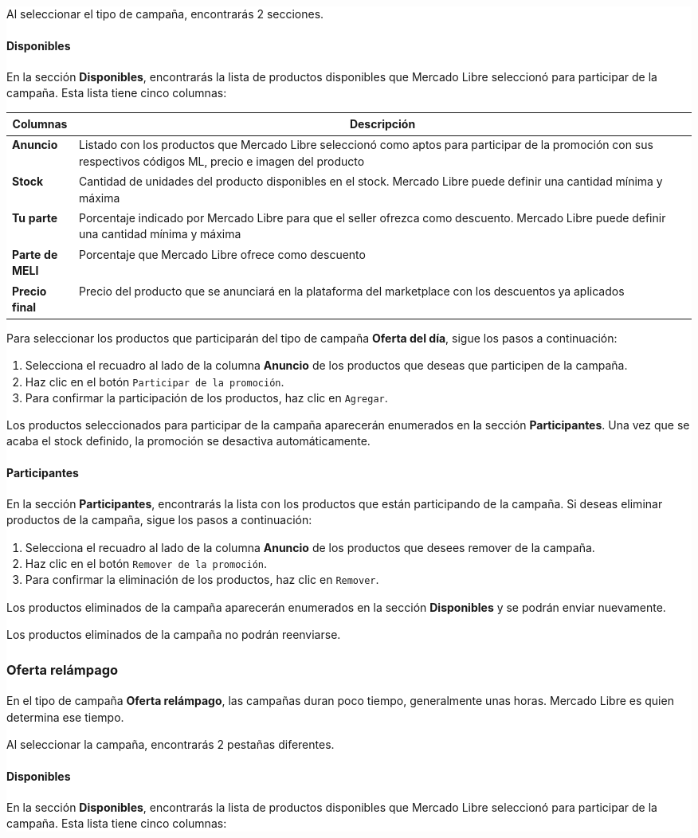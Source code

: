 Al seleccionar el tipo de campaña, encontrarás 2 secciones.

#### Disponibles

En la sección **Disponibles**, encontrarás la lista de productos disponibles que Mercado Libre seleccionó para participar de la campaña. Esta lista tiene cinco columnas:

| **Columnas** | **Descripción** |
| ---------- | ---------- | 
| **Anuncio** | Listado con los productos que Mercado Libre seleccionó como aptos para participar de la promoción con sus respectivos códigos ML, precio e imagen del producto |
| **Stock** | Cantidad de unidades del producto disponibles en el stock. Mercado Libre puede definir una cantidad mínima y máxima |
| **Tu parte** | Porcentaje indicado por Mercado Libre para que el seller ofrezca como descuento. Mercado Libre puede definir una cantidad mínima y máxima |
| **Parte de MELI** | Porcentaje que Mercado Libre ofrece como descuento | 
| **Precio final** | Precio del producto que se anunciará en la plataforma del marketplace con los descuentos ya aplicados |

Para seleccionar los productos que participarán del tipo de campaña **Oferta del día**, sigue los pasos a continuación:  

1. Selecciona el recuadro al lado de la columna **Anuncio** de los productos que deseas que participen de la campaña.
2. Haz clic en el botón `Participar de la promoción`.
3. Para confirmar la participación de los productos, haz clic en `Agregar`.

Los productos seleccionados para participar de la campaña aparecerán enumerados en la sección **Participantes**. Una vez que se acaba el stock definido, la promoción se desactiva automáticamente.

#### Participantes

En la sección **Participantes**, encontrarás la lista con los productos que están participando de la campaña. Si deseas eliminar productos de la campaña, sigue los pasos a continuación:

1. Selecciona el recuadro al lado de la columna **Anuncio** de los productos que desees remover de la campaña.
2. Haz clic en el botón `Remover de la promoción`.
3. Para confirmar la eliminación de los productos, haz clic en `Remover`.

Los productos eliminados de la campaña aparecerán enumerados en la sección **Disponibles** y se podrán enviar nuevamente.

Los productos eliminados de la campaña no podrán reenviarse. 

### Oferta relámpago

En el tipo de campaña **Oferta relámpago**, las campañas duran poco tiempo, generalmente unas horas. Mercado Libre es quien determina ese tiempo.

Al seleccionar la campaña, encontrarás 2 pestañas diferentes.

#### Disponibles

En la sección **Disponibles**, encontrarás la lista de productos disponibles que Mercado Libre seleccionó para participar de la campaña. Esta lista tiene cinco columnas:
